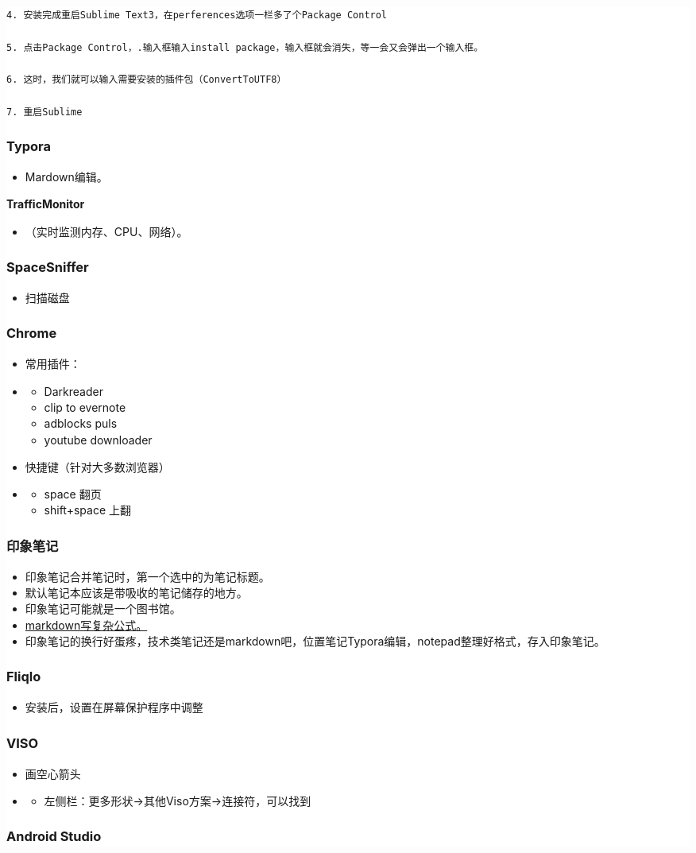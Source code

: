     4. 安装完成重启Sublime Text3，在perferences选项一栏多了个Package Control

    5. 点击Package Control，.输入框输入install package，输入框就会消失，等一会又会弹出一个输入框。

    6. 这时，我们就可以输入需要安装的插件包（ConvertToUTF8）

    7. 重启Sublime



### Typora

- Mardown编辑。

**TrafficMonitor**

- （实时监测内存、CPU、网络）。

### SpaceSniffer

- 扫描磁盘

### Chrome

- 常用插件：

- - Darkreader
  - clip to      evernote
  - adblocks      puls
  - youtube      downloader

- 快捷键（针对大多数浏览器）

- - space             翻页
  - shift+space        上翻

### **印象笔记**

- 印象笔记合并笔记时，第一个选中的为笔记标题。
- 默认笔记本应该是带吸收的笔记储存的地方。
- 印象笔记可能就是一个图书馆。
- [markdown写复杂公式。](evernote://view/18473457/s13/40fe8924-34b3-4b06-a012-0d7ad9d2dec2/40fe8924-34b3-4b06-a012-0d7ad9d2dec2/)
- 印象笔记的换行好蛋疼，技术类笔记还是markdown吧，位置笔记Typora编辑，notepad整理好格式，存入印象笔记。

### **Fliqlo**

- 安装后，设置在屏幕保护程序中调整

### **VISO**

- 画空心箭头

- - 左侧栏：更多形状→其他Viso方案→连接符，可以找到

### **Android Studio**
